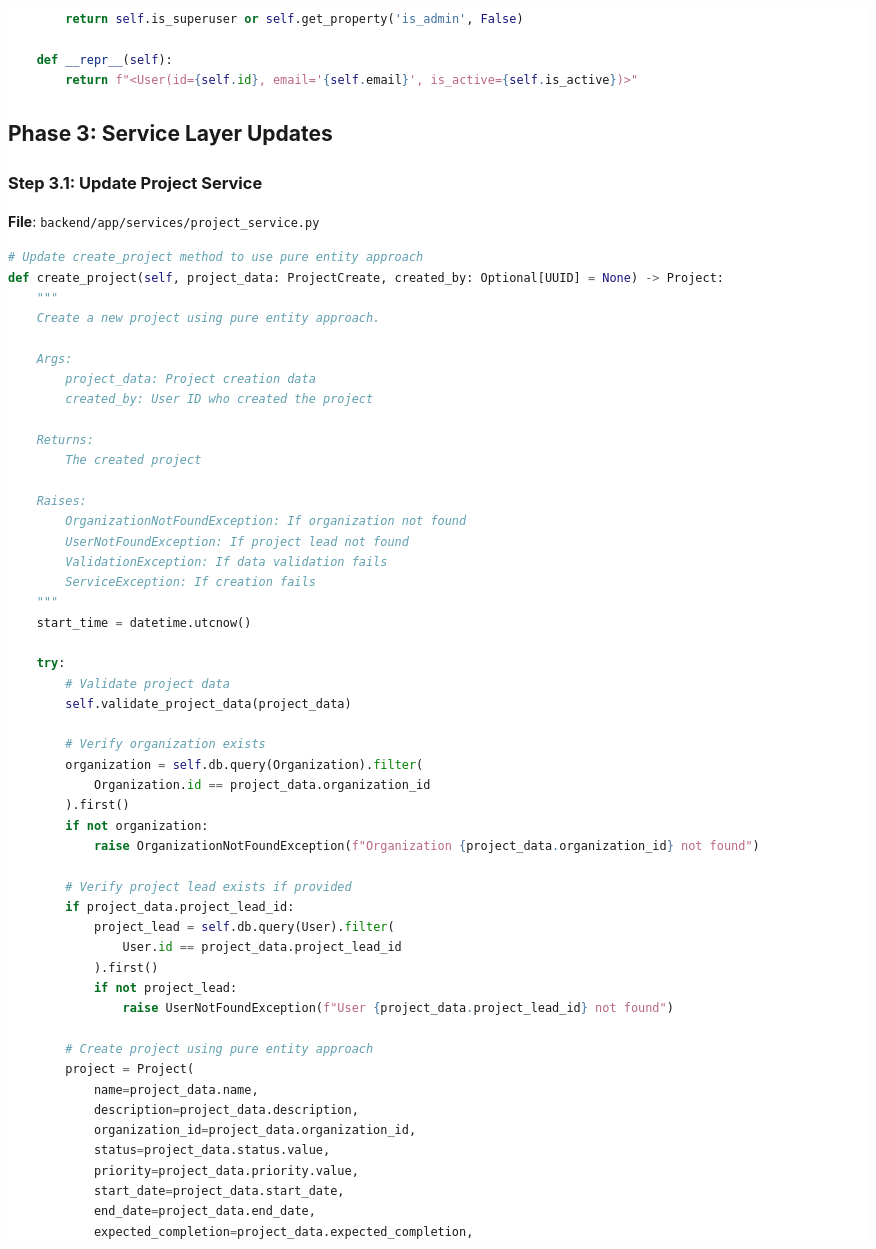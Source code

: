 ```python
        return self.is_superuser or self.get_property('is_admin', False)
    
    def __repr__(self):
        return f"<User(id={self.id}, email='{self.email}', is_active={self.is_active})>"
```

## Phase 3: Service Layer Updates

### Step 3.1: Update Project Service
**File**: `backend/app/services/project_service.py`

```python
# Update create_project method to use pure entity approach
def create_project(self, project_data: ProjectCreate, created_by: Optional[UUID] = None) -> Project:
    """
    Create a new project using pure entity approach.
    
    Args:
        project_data: Project creation data
        created_by: User ID who created the project
        
    Returns:
        The created project
        
    Raises:
        OrganizationNotFoundException: If organization not found
        UserNotFoundException: If project lead not found
        ValidationException: If data validation fails
        ServiceException: If creation fails
    """
    start_time = datetime.utcnow()
    
    try:
        # Validate project data
        self.validate_project_data(project_data)
        
        # Verify organization exists
        organization = self.db.query(Organization).filter(
            Organization.id == project_data.organization_id
        ).first()
        if not organization:
            raise OrganizationNotFoundException(f"Organization {project_data.organization_id} not found")
        
        # Verify project lead exists if provided
        if project_data.project_lead_id:
            project_lead = self.db.query(User).filter(
                User.id == project_data.project_lead_id
            ).first()
            if not project_lead:
                raise UserNotFoundException(f"User {project_data.project_lead_id} not found")
        
        # Create project using pure entity approach
        project = Project(
            name=project_data.name,
            description=project_data.description,
            organization_id=project_data.organization_id,
            status=project_data.status.value,
            priority=project_data.priority.value,
            start_date=project_data.start_date,
            end_date=project_data.end_date,
            expected_completion=project_data.expected_completion,
```